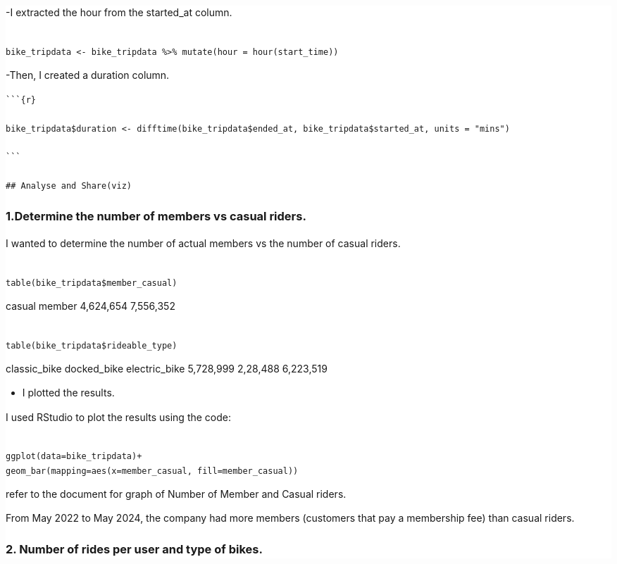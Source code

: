   -I extracted the hour from the started_at column.

  ```{r}

  bike_tripdata <- bike_tripdata %>% mutate(hour = hour(start_time))

  ```

  -Then, I created a duration column.

    ```{r}

    bike_tripdata$duration <- difftime(bike_tripdata$ended_at, bike_tripdata$started_at, units = "mins")

    ```

    ## Analyse and Share(viz)

  ### 1.Determine the number of members vs casual riders.

I wanted to determine the number of actual members vs the number of casual riders.

  ```{r}

table(bike_tripdata$member_casual)

```

casual              member 
4,624,654          7,556,352

```{r}

table(bike_tripdata$rideable_type)

```

classic_bike         docked_bike         electric_bike 
  5,728,999              2,28,488                  6,223,519

- I plotted the results.

I used RStudio to plot the results using the code:

```{r}

ggplot(data=bike_tripdata)+
geom_bar(mapping=aes(x=member_casual, fill=member_casual))

```

refer to the document for graph of Number of Member and Casual riders.

From May 2022 to May 2024, the company had more members (customers that pay a membership fee) than casual riders.

### 2. Number of rides per user and type of bikes.
